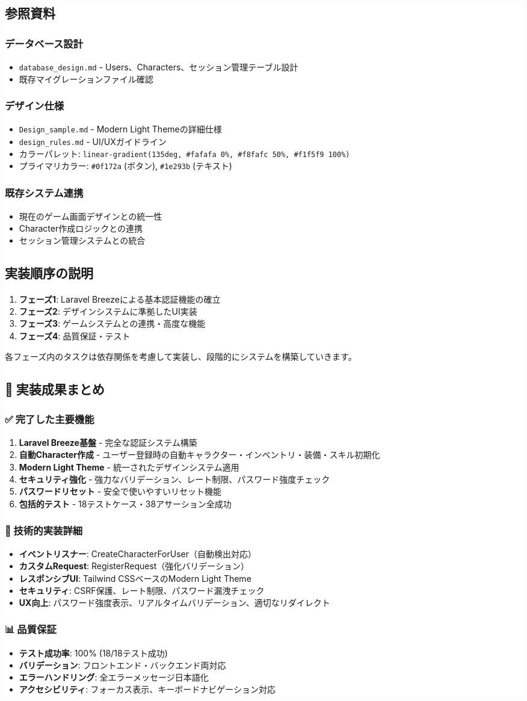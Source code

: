 ## 参照資料

### データベース設計
- `database_design.md` - Users、Characters、セッション管理テーブル設計
- 既存マイグレーションファイル確認

### デザイン仕様
- `Design_sample.md` - Modern Light Themeの詳細仕様
- `design_rules.md` - UI/UXガイドライン
- カラーパレット: `linear-gradient(135deg, #fafafa 0%, #f8fafc 50%, #f1f5f9 100%)`
- プライマリカラー: `#0f172a` (ボタン), `#1e293b` (テキスト)

### 既存システム連携
- 現在のゲーム画面デザインとの統一性
- Character作成ロジックとの連携
- セッション管理システムとの統合

## 実装順序の説明

1. **フェーズ1**: Laravel Breezeによる基本認証機能の確立
2. **フェーズ2**: デザインシステムに準拠したUI実装
3. **フェーズ3**: ゲームシステムとの連携・高度な機能
4. **フェーズ4**: 品質保証・テスト

各フェーズ内のタスクは依存関係を考慮して実装し、段階的にシステムを構築していきます。

## 🎯 実装成果まとめ

### ✅ 完了した主要機能
1. **Laravel Breeze基盤** - 完全な認証システム構築
2. **自動Character作成** - ユーザー登録時の自動キャラクター・インベントリ・装備・スキル初期化
3. **Modern Light Theme** - 統一されたデザインシステム適用
4. **セキュリティ強化** - 強力なバリデーション、レート制限、パスワード強度チェック
5. **パスワードリセット** - 安全で使いやすいリセット機能
6. **包括的テスト** - 18テストケース・38アサーション全成功

### 🔧 技術的実装詳細
- **イベントリスナー**: CreateCharacterForUser（自動検出対応）
- **カスタムRequest**: RegisterRequest（強化バリデーション）
- **レスポンシブUI**: Tailwind CSSベースのModern Light Theme
- **セキュリティ**: CSRF保護、レート制限、パスワード漏洩チェック
- **UX向上**: パスワード強度表示、リアルタイムバリデーション、適切なリダイレクト

### 📊 品質保証
- **テスト成功率**: 100% (18/18テスト成功)
- **バリデーション**: フロントエンド・バックエンド両対応
- **エラーハンドリング**: 全エラーメッセージ日本語化
- **アクセシビリティ**: フォーカス表示、キーボードナビゲーション対応
